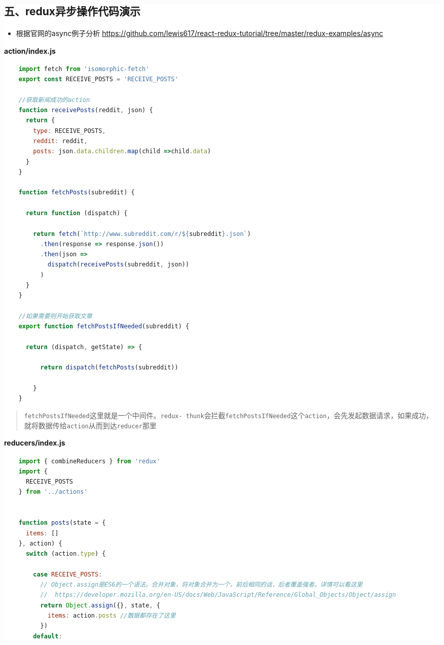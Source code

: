 ## 五、redux异步操作代码演示

  * 根据官网的async例子分析 https://github.com/lewis617/react-redux-tutorial/tree/master/redux-examples/async

**action/index.js**
```javascript
    import fetch from 'isomorphic-fetch'
    export const RECEIVE_POSTS = 'RECEIVE_POSTS'
    
    //获取新闻成功的action
    function receivePosts(reddit, json) {
      return {
        type: RECEIVE_POSTS,
        reddit: reddit,
        posts: json.data.children.map(child =>child.data)
      }
    }
    
    function fetchPosts(subreddit) {
    
      return function (dispatch) {
        
        return fetch(`http://www.subreddit.com/r/${subreddit}.json`)
          .then(response => response.json())
          .then(json =>
            dispatch(receivePosts(subreddit, json))
          )
      }
    }
    
    //如果需要则开始获取文章
    export function fetchPostsIfNeeded(subreddit) {
    
      return (dispatch, getState) => {
    
          return dispatch(fetchPosts(subreddit))
    
        }
    }
```

> `fetchPostsIfNeeded`这里就是一个中间件。`redux-
> thunk`会拦截`fetchPostsIfNeeded`这个`action`，会先发起数据请求，如果成功，就将数据传给`action`从而到达`reducer`那里

**reducers/index.js**
```javascript
    import { combineReducers } from 'redux'
    import {
      RECEIVE_POSTS
    } from '../actions'
    
    
    function posts(state = {
      items: []
    }, action) {
      switch (action.type) {
    
        case RECEIVE_POSTS:
          // Object.assign是ES6的一个语法。合并对象，将对象合并为一个，前后相同的话，后者覆盖强者。详情可以看这里
          //  https://developer.mozilla.org/en-US/docs/Web/JavaScript/Reference/Global_Objects/Object/assign
          return Object.assign({}, state, {
            items: action.posts //数据都存在了这里
          })
        default:
```